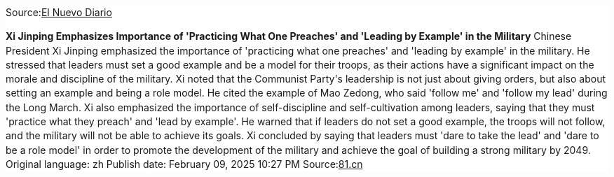Source:[El Nuevo Diario](https://elnuevodiario.com.do/la-oportunidad-de-xi-jinping/)

**Xi Jinping Emphasizes Importance of 'Practicing What One Preaches' and 'Leading by Example' in the Military**
Chinese President Xi Jinping emphasized the importance of 'practicing what one preaches' and 'leading by example' in the military. He stressed that leaders must set a good example and be a model for their troops, as their actions have a significant impact on the morale and discipline of the military. Xi noted that the Communist Party's leadership is not just about giving orders, but also about setting an example and being a role model. He cited the example of Mao Zedong, who said 'follow me' and 'follow my lead' during the Long March. Xi also emphasized the importance of self-discipline and self-cultivation among leaders, saying that they must 'practice what they preach' and 'lead by example'. He warned that if leaders do not set a good example, the troops will not follow, and the military will not be able to achieve its goals. Xi concluded by saying that leaders must 'dare to take the lead' and 'dare to be a role model' in order to promote the development of the military and achieve the goal of building a strong military by 2049.
Original language: zh
Publish date: February 09, 2025 10:27 PM
Source:[81.cn](http://www.81.cn/yw_208727/16368606.html)

